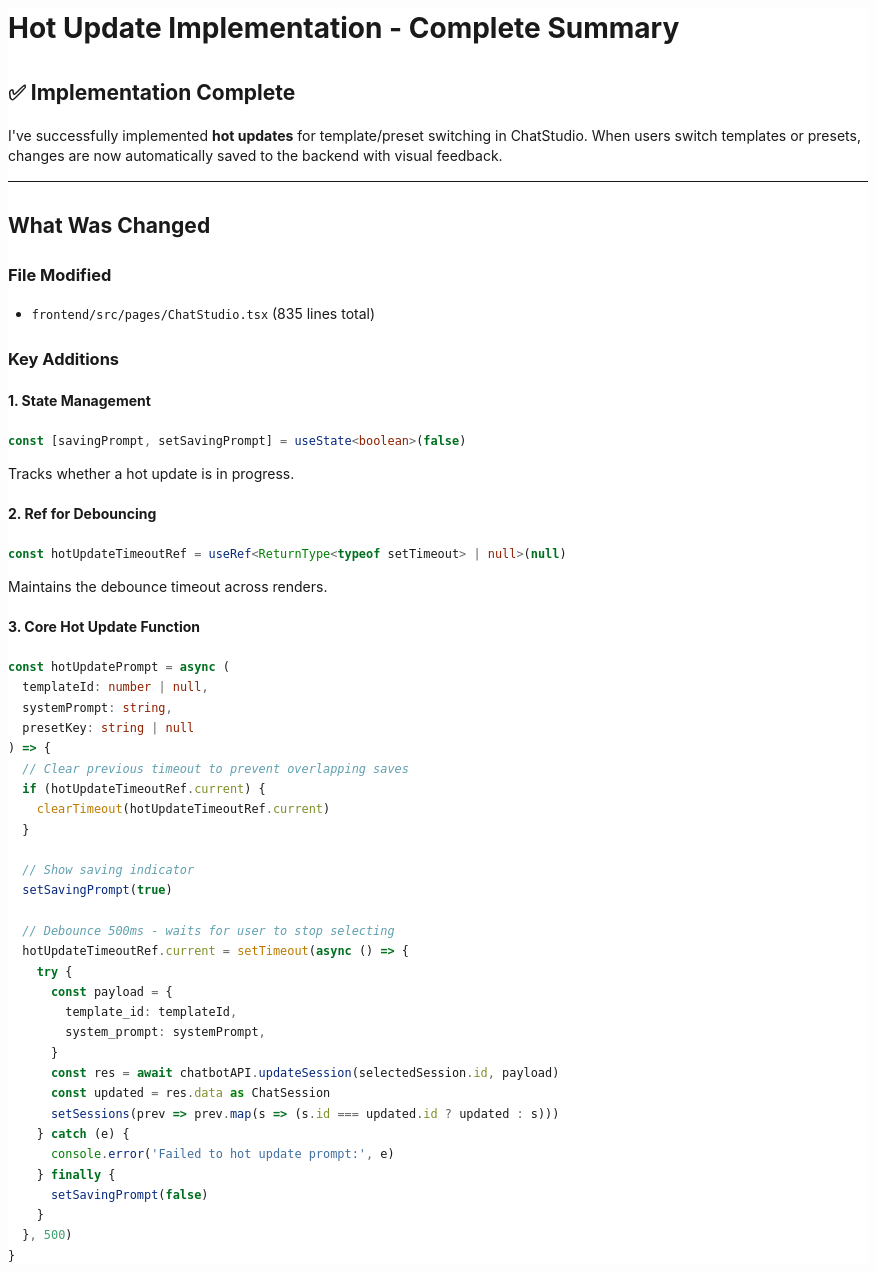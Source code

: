# Hot Update Implementation - Complete Summary

## ✅ Implementation Complete

I've successfully implemented **hot updates** for template/preset switching in ChatStudio. When users switch templates or presets, changes are now automatically saved to the backend with visual feedback.

---

## What Was Changed

### File Modified
- `frontend/src/pages/ChatStudio.tsx` (835 lines total)

### Key Additions

#### 1. State Management
```typescript
const [savingPrompt, setSavingPrompt] = useState<boolean>(false)
```
Tracks whether a hot update is in progress.

#### 2. Ref for Debouncing
```typescript
const hotUpdateTimeoutRef = useRef<ReturnType<typeof setTimeout> | null>(null)
```
Maintains the debounce timeout across renders.

#### 3. Core Hot Update Function
```typescript
const hotUpdatePrompt = async (
  templateId: number | null,
  systemPrompt: string,
  presetKey: string | null
) => {
  // Clear previous timeout to prevent overlapping saves
  if (hotUpdateTimeoutRef.current) {
    clearTimeout(hotUpdateTimeoutRef.current)
  }
  
  // Show saving indicator
  setSavingPrompt(true)
  
  // Debounce 500ms - waits for user to stop selecting
  hotUpdateTimeoutRef.current = setTimeout(async () => {
    try {
      const payload = {
        template_id: templateId,
        system_prompt: systemPrompt,
      }
      const res = await chatbotAPI.updateSession(selectedSession.id, payload)
      const updated = res.data as ChatSession
      setSessions(prev => prev.map(s => (s.id === updated.id ? updated : s)))
    } catch (e) {
      console.error('Failed to hot update prompt:', e)
    } finally {
      setSavingPrompt(false)
    }
  }, 500)
}
```
